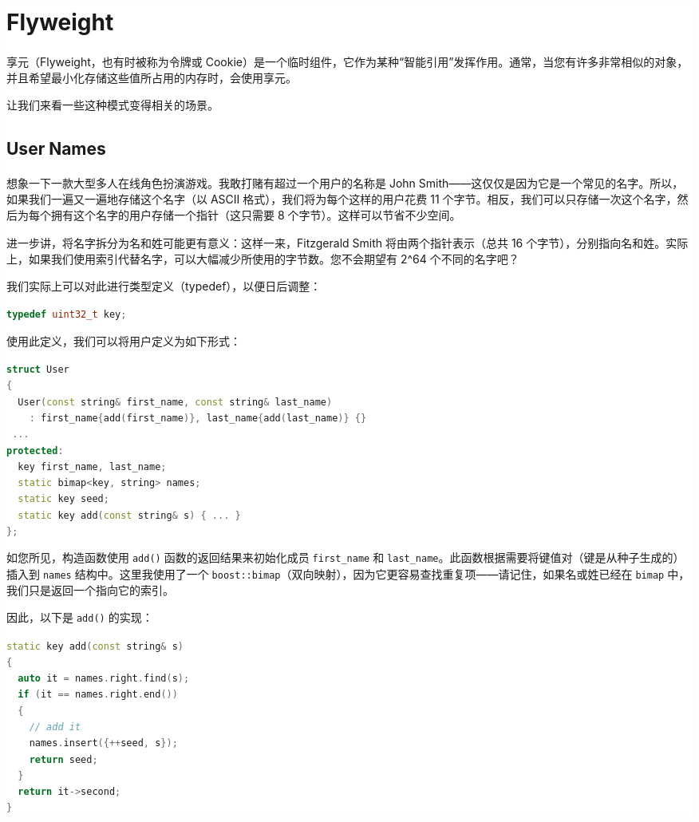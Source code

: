 # Flyweight

享元（Flyweight，也有时被称为令牌或 Cookie）是一个临时组件，它作为某种“智能引用”发挥作用。通常，当您有许多非常相似的对象，并且希望最小化存储这些值所占用的内存时，会使用享元。

让我们来看一些这种模式变得相关的场景。

## User Names

想象一下一款大型多人在线角色扮演游戏。我敢打赌有超过一个用户的名称是 John Smith——这仅仅是因为它是一个常见的名字。所以，如果我们一遍又一遍地存储这个名字（以 ASCII 格式），我们将为每个这样的用户花费 11 个字节。相反，我们可以只存储一次这个名字，然后为每个拥有这个名字的用户存储一个指针（这只需要 8 个字节）。这样可以节省不少空间。

进一步讲，将名字拆分为名和姓可能更有意义：这样一来，Fitzgerald Smith 将由两个指针表示（总共 16 个字节），分别指向名和姓。实际上，如果我们使用索引代替名字，可以大幅减少所使用的字节数。您不会期望有 2^64 个不同的名字吧？

我们实际上可以对此进行类型定义（typedef），以便日后调整：

```c++
typedef uint32_t key;
```

使用此定义，我们可以将用户定义为如下形式：

```c++
struct User
{     
  User(const string& first_name, const string& last_name)
    : first_name{add(first_name)}, last_name{add(last_name)} {}
 ...
protected:
  key first_name, last_name;
  static bimap<key, string> names;
  static key seed;
  static key add(const string& s) { ... }
};
```

如您所见，构造函数使用 `add()` 函数的返回结果来初始化成员 `first_name` 和 `last_name`。此函数根据需要将键值对（键是从种子生成的）插入到 `names` 结构中。这里我使用了一个 `boost::bimap`（双向映射），因为它更容易查找重复项——请记住，如果名或姓已经在 `bimap` 中，我们只是返回一个指向它的索引。

因此，以下是 `add()` 的实现：

```c++
static key add(const string& s)
{
  auto it = names.right.find(s);
  if (it == names.right.end())
  {
    // add it
    names.insert({++seed, s});
    return seed;
  }
  return it->second;
}
```
